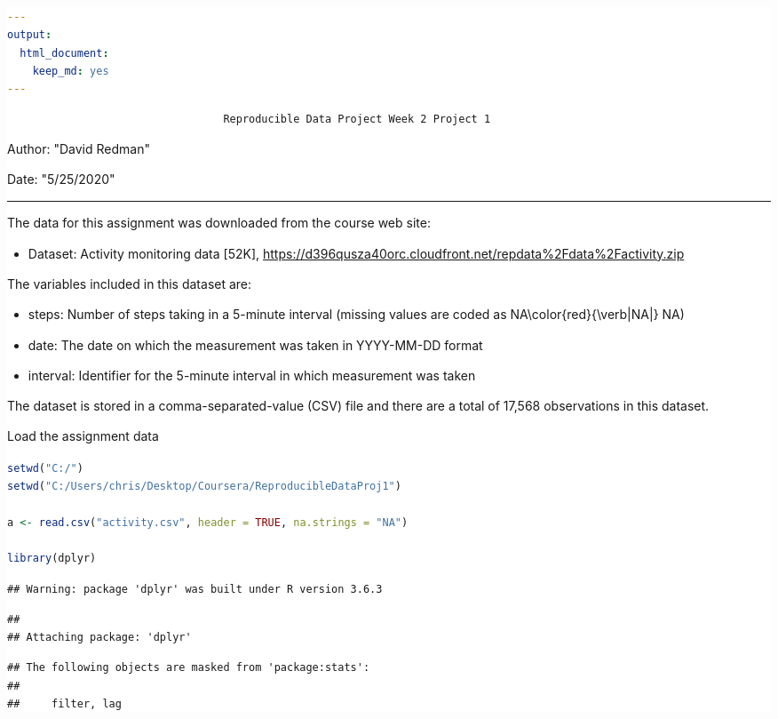 ```yaml
---
output: 
  html_document: 
    keep_md: yes
---
```


                                      Reproducible Data Project Week 2 Project 1

Author: "David Redman"

Date: "5/25/2020"


---

The data for this assignment was downloaded from the course web site:

- Dataset: Activity monitoring data [52K], https://d396qusza40orc.cloudfront.net/repdata%2Fdata%2Factivity.zip

The variables included in this dataset are:

- steps: Number of steps taking in a 5-minute interval (missing values are coded as NA\color{red}{\verb|NA|} NA)

- date: The date on which the measurement was taken in YYYY-MM-DD format

- interval: Identifier for the 5-minute interval in which measurement was taken

The dataset is stored in a comma-separated-value (CSV) file and there are a total of 17,568 observations in this dataset.



Load the assignment data


```r
setwd("C:/")
setwd("C:/Users/chris/Desktop/Coursera/ReproducibleDataProj1")

a <- read.csv("activity.csv", header = TRUE, na.strings = "NA")

library(dplyr)
```

```
## Warning: package 'dplyr' was built under R version 3.6.3
```

```
## 
## Attaching package: 'dplyr'
```

```
## The following objects are masked from 'package:stats':
## 
##     filter, lag
```
